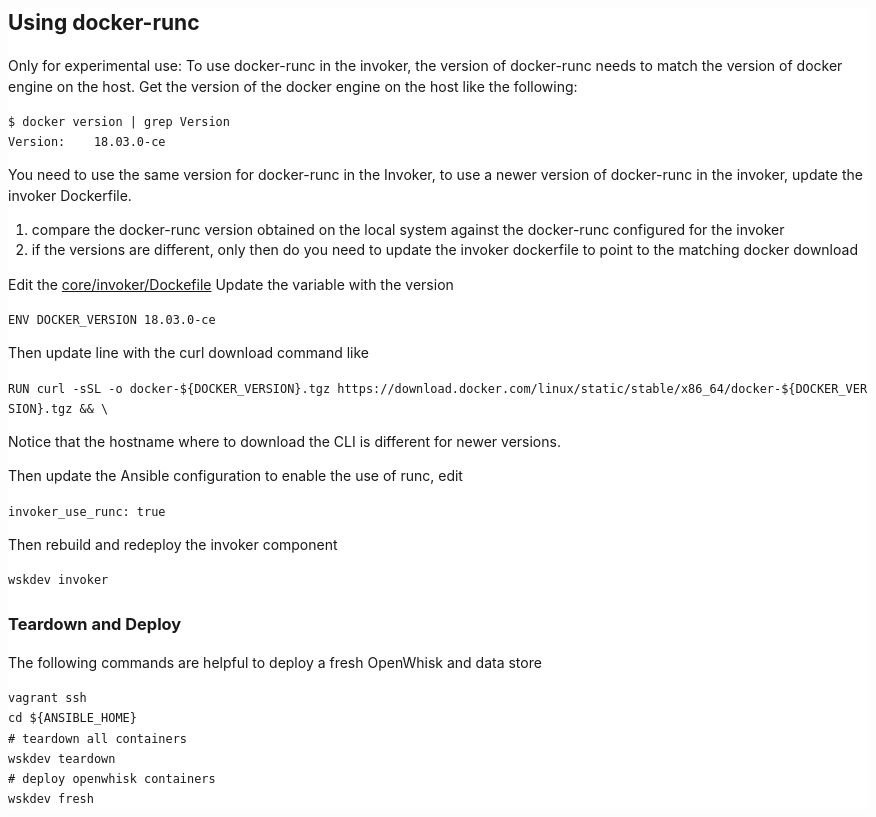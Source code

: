 ## Using docker-runc

Only for experimental use: To use docker-runc in the invoker, the version of
docker-runc needs to match the version of docker engine on the host. Get the
version of the docker engine on the host like the following:

```
$ docker version | grep Version
Version:	18.03.0-ce
```

You need to use the same version for docker-runc in the Invoker, to use a newer
version of docker-runc in the invoker, update the invoker Dockerfile.

1. compare the docker-runc version obtained on the local system against the
   docker-runc configured for the invoker
2. if the versions are different, only then do you need to update the invoker
   dockerfile to point to the matching docker download

Edit the [core/invoker/Dockefile](../../core/invoker/Dockefile) Update the
variable with the version

```
ENV DOCKER_VERSION 18.03.0-ce
```

Then update line with the curl download command like

```
RUN curl -sSL -o docker-${DOCKER_VERSION}.tgz https://download.docker.com/linux/static/stable/x86_64/docker-${DOCKER_VERSION}.tgz && \
```

Notice that the hostname where to download the CLI is different for newer
versions.

Then update the Ansible configuration to enable the use of runc, edit
[](../../ansible/environments/vagrant/group_vars/all)

```
invoker_use_runc: true
```

Then rebuild and redeploy the invoker component

```
wskdev invoker
```

### Teardown and Deploy

The following commands are helpful to deploy a fresh OpenWhisk and data store

```
vagrant ssh
cd ${ANSIBLE_HOME}
# teardown all containers
wskdev teardown
# deploy openwhisk containers
wskdev fresh
```
